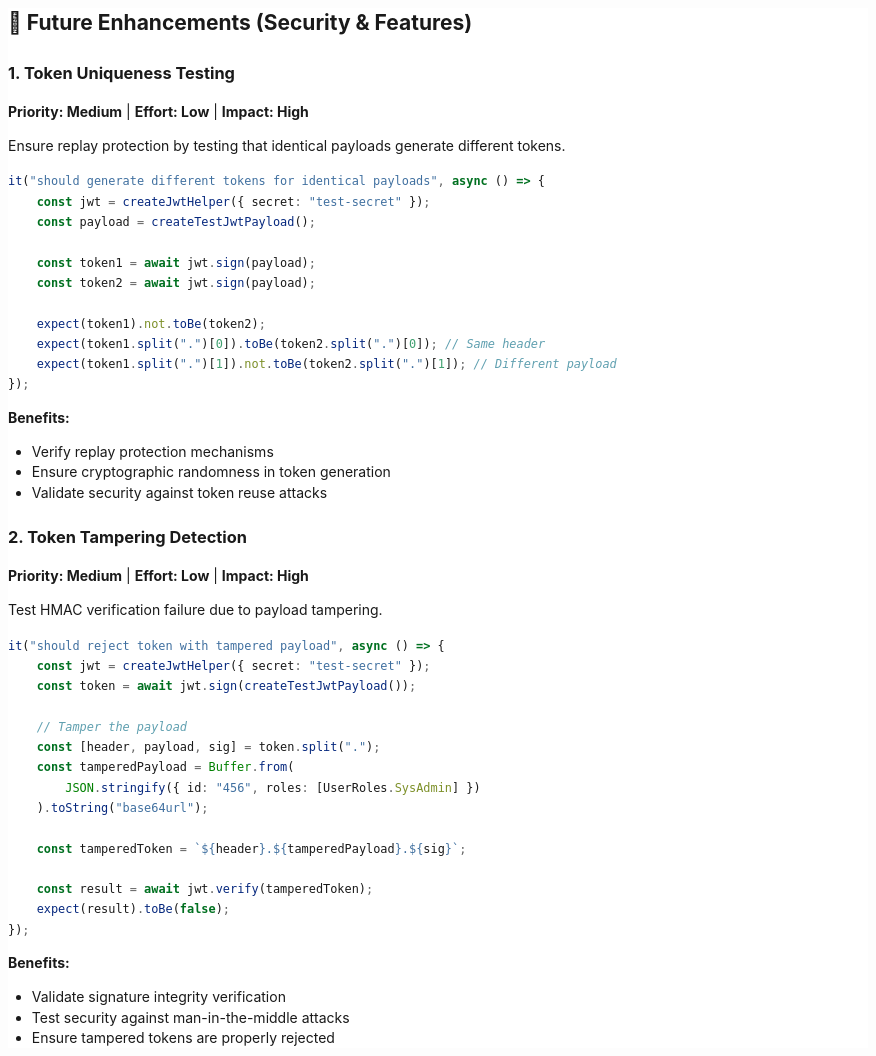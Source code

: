 ## 🚀 **Future Enhancements (Security & Features)**

### 1. **Token Uniqueness Testing**

**Priority: Medium** | **Effort: Low** | **Impact: High**

Ensure replay protection by testing that identical payloads generate different tokens.

```typescript
it("should generate different tokens for identical payloads", async () => {
	const jwt = createJwtHelper({ secret: "test-secret" });
	const payload = createTestJwtPayload();

	const token1 = await jwt.sign(payload);
	const token2 = await jwt.sign(payload);

	expect(token1).not.toBe(token2);
	expect(token1.split(".")[0]).toBe(token2.split(".")[0]); // Same header
	expect(token1.split(".")[1]).not.toBe(token2.split(".")[1]); // Different payload
});
```

**Benefits:**

- Verify replay protection mechanisms
- Ensure cryptographic randomness in token generation
- Validate security against token reuse attacks

### 2. **Token Tampering Detection**

**Priority: Medium** | **Effort: Low** | **Impact: High**

Test HMAC verification failure due to payload tampering.

```typescript
it("should reject token with tampered payload", async () => {
	const jwt = createJwtHelper({ secret: "test-secret" });
	const token = await jwt.sign(createTestJwtPayload());

	// Tamper the payload
	const [header, payload, sig] = token.split(".");
	const tamperedPayload = Buffer.from(
		JSON.stringify({ id: "456", roles: [UserRoles.SysAdmin] })
	).toString("base64url");

	const tamperedToken = `${header}.${tamperedPayload}.${sig}`;

	const result = await jwt.verify(tamperedToken);
	expect(result).toBe(false);
});
```

**Benefits:**

- Validate signature integrity verification
- Test security against man-in-the-middle attacks
- Ensure tampered tokens are properly rejected
